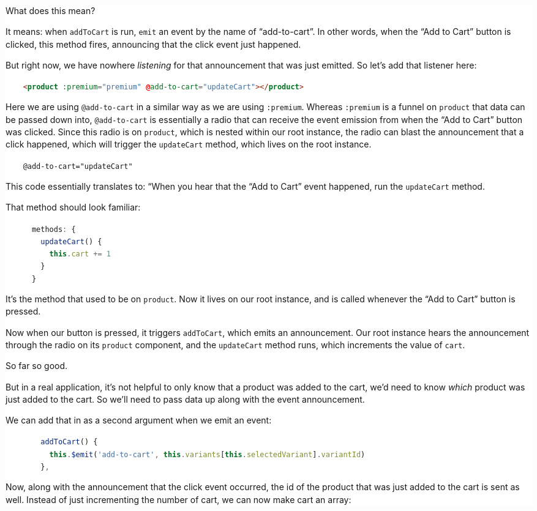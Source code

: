      
What does this mean?

It means: when `addToCart` is run, `emit` an event by the name of “add-to-cart”. In other words, when the “Add to Cart” button is clicked, this method fires, announcing that the click event just happened.

But right now, we have nowhere *listening* for that announcement that was just emitted. So let’s add that listener here:

```html
    <product :premium="premium" @add-to-cart="updateCart"></product>    
```

Here we are using `@add-to-cart` in a similar way as we are using `:premium`. Whereas `:premium` is a funnel on `product` that data can be passed down into, `@add-to-cart` is essentially a radio that can receive the event emission from when the “Add to Cart” button was clicked. Since this radio is on `product`, which is nested within our root instance, the radio can blast the announcement that a click happened, which will trigger the `updateCart` method, which lives on the root instance.

```html
    @add-to-cart="updateCart"
```

This code essentially translates to: “When you hear that the “Add to Cart” event happened, run the `updateCart` method.

That method should look familiar:

```javascript
      methods: {
        updateCart() {
          this.cart += 1
        }
      }
```

It’s the method that used to be on `product`. Now it lives on our root instance, and is called whenever the “Add to Cart” button is pressed.

Now when our button is pressed, it triggers `addToCart`, which emits an announcement. Our root instance hears the announcement through the radio on its `product` component, and the `updateCart` method runs, which increments the value of `cart`.

So far so good. 

But in a real application, it’s not helpful to only know that a product was added to the cart, we’d need to know *which* product was just added to the cart. So we’ll need to pass data up along with the event announcement.

We can add that in as a second argument when we emit an event:

```javascript
        addToCart() {
          this.$emit('add-to-cart', this.variants[this.selectedVariant].variantId)
        },
```

Now, along with the announcement that the click event occurred, the id of the product that was just added to the cart is sent as well. Instead of just incrementing the number of cart, we can now make cart an array:
